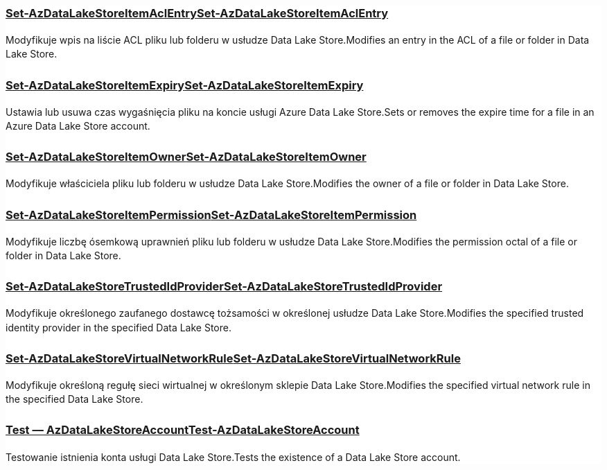 ### [<span data-ttu-id="ff7d9-176">Set-AzDataLakeStoreItemAclEntry</span><span class="sxs-lookup"><span data-stu-id="ff7d9-176">Set-AzDataLakeStoreItemAclEntry</span></span>](Set-AzDataLakeStoreItemAclEntry.md)
<span data-ttu-id="ff7d9-177">Modyfikuje wpis na liście ACL pliku lub folderu w usłudze Data Lake Store.</span><span class="sxs-lookup"><span data-stu-id="ff7d9-177">Modifies an entry in the ACL of a file or folder in Data Lake Store.</span></span>

### [<span data-ttu-id="ff7d9-178">Set-AzDataLakeStoreItemExpiry</span><span class="sxs-lookup"><span data-stu-id="ff7d9-178">Set-AzDataLakeStoreItemExpiry</span></span>](Set-AzDataLakeStoreItemExpiry.md)
<span data-ttu-id="ff7d9-179">Ustawia lub usuwa czas wygaśnięcia pliku na koncie usługi Azure Data Lake Store.</span><span class="sxs-lookup"><span data-stu-id="ff7d9-179">Sets or removes the expire time for a file in an Azure Data Lake Store account.</span></span>

### [<span data-ttu-id="ff7d9-180">Set-AzDataLakeStoreItemOwner</span><span class="sxs-lookup"><span data-stu-id="ff7d9-180">Set-AzDataLakeStoreItemOwner</span></span>](Set-AzDataLakeStoreItemOwner.md)
<span data-ttu-id="ff7d9-181">Modyfikuje właściciela pliku lub folderu w usłudze Data Lake Store.</span><span class="sxs-lookup"><span data-stu-id="ff7d9-181">Modifies the owner of a file or folder in Data Lake Store.</span></span>

### [<span data-ttu-id="ff7d9-182">Set-AzDataLakeStoreItemPermission</span><span class="sxs-lookup"><span data-stu-id="ff7d9-182">Set-AzDataLakeStoreItemPermission</span></span>](Set-AzDataLakeStoreItemPermission.md)
<span data-ttu-id="ff7d9-183">Modyfikuje liczbę ósemkową uprawnień pliku lub folderu w usłudze Data Lake Store.</span><span class="sxs-lookup"><span data-stu-id="ff7d9-183">Modifies the permission octal of a file or folder in Data Lake Store.</span></span>

### [<span data-ttu-id="ff7d9-184">Set-AzDataLakeStoreTrustedIdProvider</span><span class="sxs-lookup"><span data-stu-id="ff7d9-184">Set-AzDataLakeStoreTrustedIdProvider</span></span>](Set-AzDataLakeStoreTrustedIdProvider.md)
<span data-ttu-id="ff7d9-185">Modyfikuje określonego zaufanego dostawcę tożsamości w określonej usłudze Data Lake Store.</span><span class="sxs-lookup"><span data-stu-id="ff7d9-185">Modifies the specified trusted identity provider in the specified Data Lake Store.</span></span>

### [<span data-ttu-id="ff7d9-186">Set-AzDataLakeStoreVirtualNetworkRule</span><span class="sxs-lookup"><span data-stu-id="ff7d9-186">Set-AzDataLakeStoreVirtualNetworkRule</span></span>](Set-AzDataLakeStoreVirtualNetworkRule.md)
<span data-ttu-id="ff7d9-187">Modyfikuje określoną regułę sieci wirtualnej w określonym sklepie Data Lake Store.</span><span class="sxs-lookup"><span data-stu-id="ff7d9-187">Modifies the specified virtual network rule in the specified Data Lake Store.</span></span>

### [<span data-ttu-id="ff7d9-188">Test — AzDataLakeStoreAccount</span><span class="sxs-lookup"><span data-stu-id="ff7d9-188">Test-AzDataLakeStoreAccount</span></span>](Test-AzDataLakeStoreAccount.md)
<span data-ttu-id="ff7d9-189">Testowanie istnienia konta usługi Data Lake Store.</span><span class="sxs-lookup"><span data-stu-id="ff7d9-189">Tests the existence of a Data Lake Store account.</span></span>
